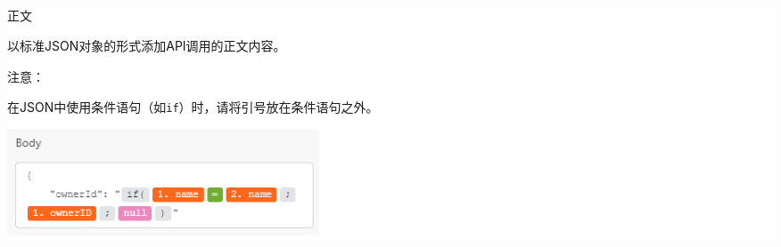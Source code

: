    <td role="rowheader">正文</td> 
   <td> <p>以标准JSON对象的形式添加API调用的正文内容。</p> <p>注意：  <p>在JSON中使用条件语句（如<code>if</code>）时，请将引号放在条件语句之外。</p> 
     <div class="example" data-mc-autonum="<b>Example: </b>"> 
      <p> <img src="assets/quotes-in-json-350x120.png" style="width: 350;height: 120;"> </p> 
     </div> </p> </td> 
  </tr> 
 </tbody> 
</table>
